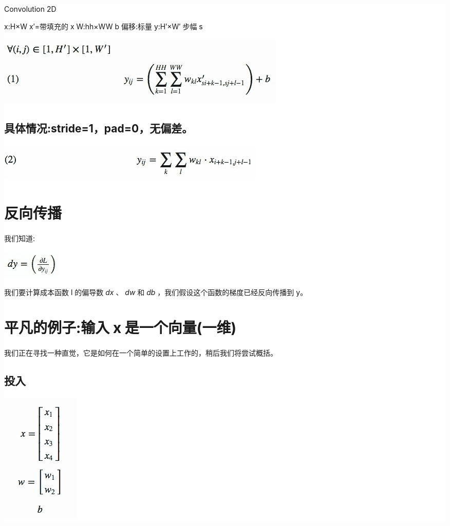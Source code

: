 Convolution 2D

x:H×W
x′=带填充的 x
W:hh×WW
b 偏移:标量
y:H′×W′
步幅 s

![](img/6c22142cd891eb89e525dea70ff00b67.png)

## 具体情况:stride=1，pad=0，无偏差。

![](img/17e1eed2dc16e0d4c95c512ec70a1770.png)

# 反向传播

我们知道:

![](img/0e9caefe17fad7f0a7e898fedc0f6060.png)

我们要计算成本函数 l 的偏导数 *dx* 、 *dw* 和 *db* ，我们假设这个函数的梯度已经反向传播到 y。

# 平凡的例子:输入 x 是一个向量(一维)

我们正在寻找一种直觉，它是如何在一个简单的设置上工作的，稍后我们将尝试概括。

## 投入

![](img/aecc3fc9d8cac0ae1555a81c689af244.png)
